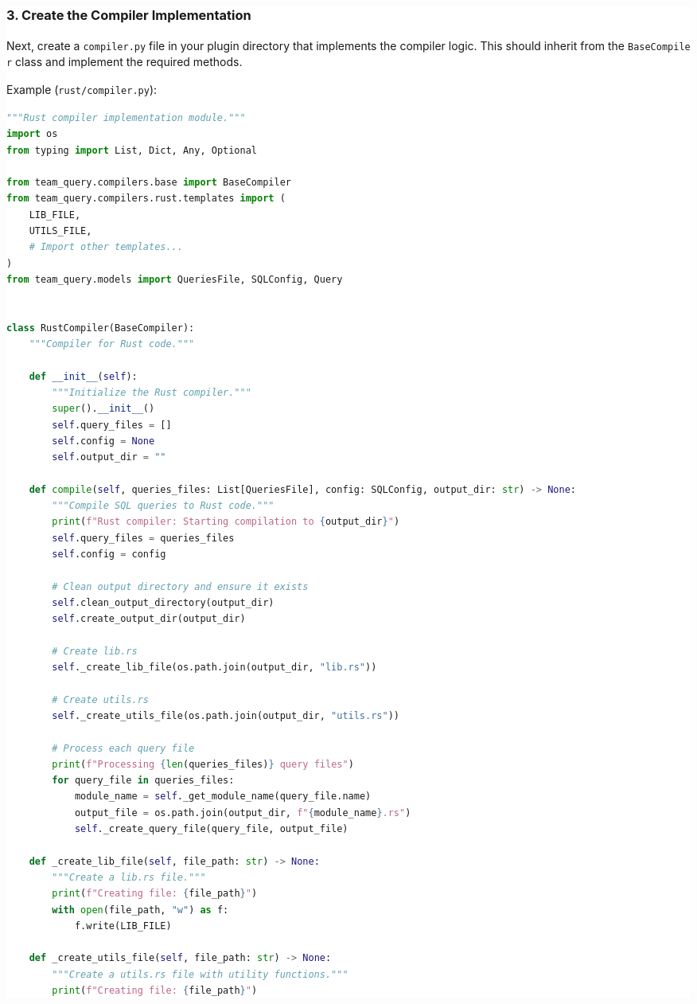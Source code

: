 ### 3. Create the Compiler Implementation

Next, create a `compiler.py` file in your plugin directory that implements the compiler logic. This should inherit from the `BaseCompiler` class and implement the required methods.

Example (`rust/compiler.py`):

```python
"""Rust compiler implementation module."""
import os
from typing import List, Dict, Any, Optional

from team_query.compilers.base import BaseCompiler
from team_query.compilers.rust.templates import (
    LIB_FILE,
    UTILS_FILE,
    # Import other templates...
)
from team_query.models import QueriesFile, SQLConfig, Query


class RustCompiler(BaseCompiler):
    """Compiler for Rust code."""

    def __init__(self):
        """Initialize the Rust compiler."""
        super().__init__()
        self.query_files = []
        self.config = None
        self.output_dir = ""

    def compile(self, queries_files: List[QueriesFile], config: SQLConfig, output_dir: str) -> None:
        """Compile SQL queries to Rust code."""
        print(f"Rust compiler: Starting compilation to {output_dir}")
        self.query_files = queries_files
        self.config = config
        
        # Clean output directory and ensure it exists
        self.clean_output_directory(output_dir)
        self.create_output_dir(output_dir)
        
        # Create lib.rs
        self._create_lib_file(os.path.join(output_dir, "lib.rs"))
        
        # Create utils.rs
        self._create_utils_file(os.path.join(output_dir, "utils.rs"))
        
        # Process each query file
        print(f"Processing {len(queries_files)} query files")
        for query_file in queries_files:
            module_name = self._get_module_name(query_file.name)
            output_file = os.path.join(output_dir, f"{module_name}.rs")
            self._create_query_file(query_file, output_file)
    
    def _create_lib_file(self, file_path: str) -> None:
        """Create a lib.rs file."""
        print(f"Creating file: {file_path}")
        with open(file_path, "w") as f:
            f.write(LIB_FILE)
    
    def _create_utils_file(self, file_path: str) -> None:
        """Create a utils.rs file with utility functions."""
        print(f"Creating file: {file_path}")
```